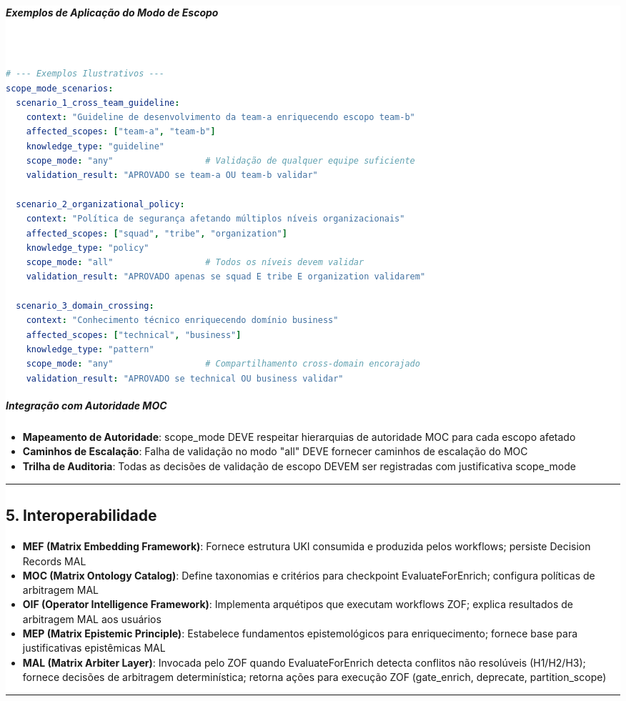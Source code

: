 
##### Exemplos de Aplicação do Modo de Escopo
```yaml


# --- Exemplos Ilustrativos ---
scope_mode_scenarios:
  scenario_1_cross_team_guideline:
    context: "Guideline de desenvolvimento da team-a enriquecendo escopo team-b"
    affected_scopes: ["team-a", "team-b"]
    knowledge_type: "guideline"
    scope_mode: "any"                  # Validação de qualquer equipe suficiente
    validation_result: "APROVADO se team-a OU team-b validar"
    
  scenario_2_organizational_policy:
    context: "Política de segurança afetando múltiplos níveis organizacionais"
    affected_scopes: ["squad", "tribe", "organization"]
    knowledge_type: "policy"
    scope_mode: "all"                  # Todos os níveis devem validar
    validation_result: "APROVADO apenas se squad E tribe E organization validarem"
    
  scenario_3_domain_crossing:
    context: "Conhecimento técnico enriquecendo domínio business"
    affected_scopes: ["technical", "business"]
    knowledge_type: "pattern"
    scope_mode: "any"                  # Compartilhamento cross-domain encorajado
    validation_result: "APROVADO se technical OU business validar"
```


##### Integração com Autoridade MOC
- **Mapeamento de Autoridade**: scope_mode DEVE respeitar hierarquias de autoridade MOC para cada escopo afetado
- **Caminhos de Escalação**: Falha de validação no modo "all" DEVE fornecer caminhos de escalação do MOC
- **Trilha de Auditoria**: Todas as decisões de validação de escopo DEVEM ser registradas com justificativa scope_mode

---

## 5. Interoperabilidade

- **MEF (Matrix Embedding Framework)**: Fornece estrutura UKI consumida e produzida pelos workflows; persiste Decision Records MAL
- **MOC (Matrix Ontology Catalog)**: Define taxonomias e critérios para checkpoint EvaluateForEnrich; configura políticas de arbitragem MAL
- **OIF (Operator Intelligence Framework)**: Implementa arquétipos que executam workflows ZOF; explica resultados de arbitragem MAL aos usuários
- **MEP (Matrix Epistemic Principle)**: Estabelece fundamentos epistemológicos para enriquecimento; fornece base para justificativas epistêmicas MAL
- **MAL (Matrix Arbiter Layer)**: Invocada pelo ZOF quando EvaluateForEnrich detecta conflitos não resolúveis (H1/H2/H3); fornece decisões de arbitragem determinística; retorna ações para execução ZOF (gate_enrich, deprecate, partition_scope)

---